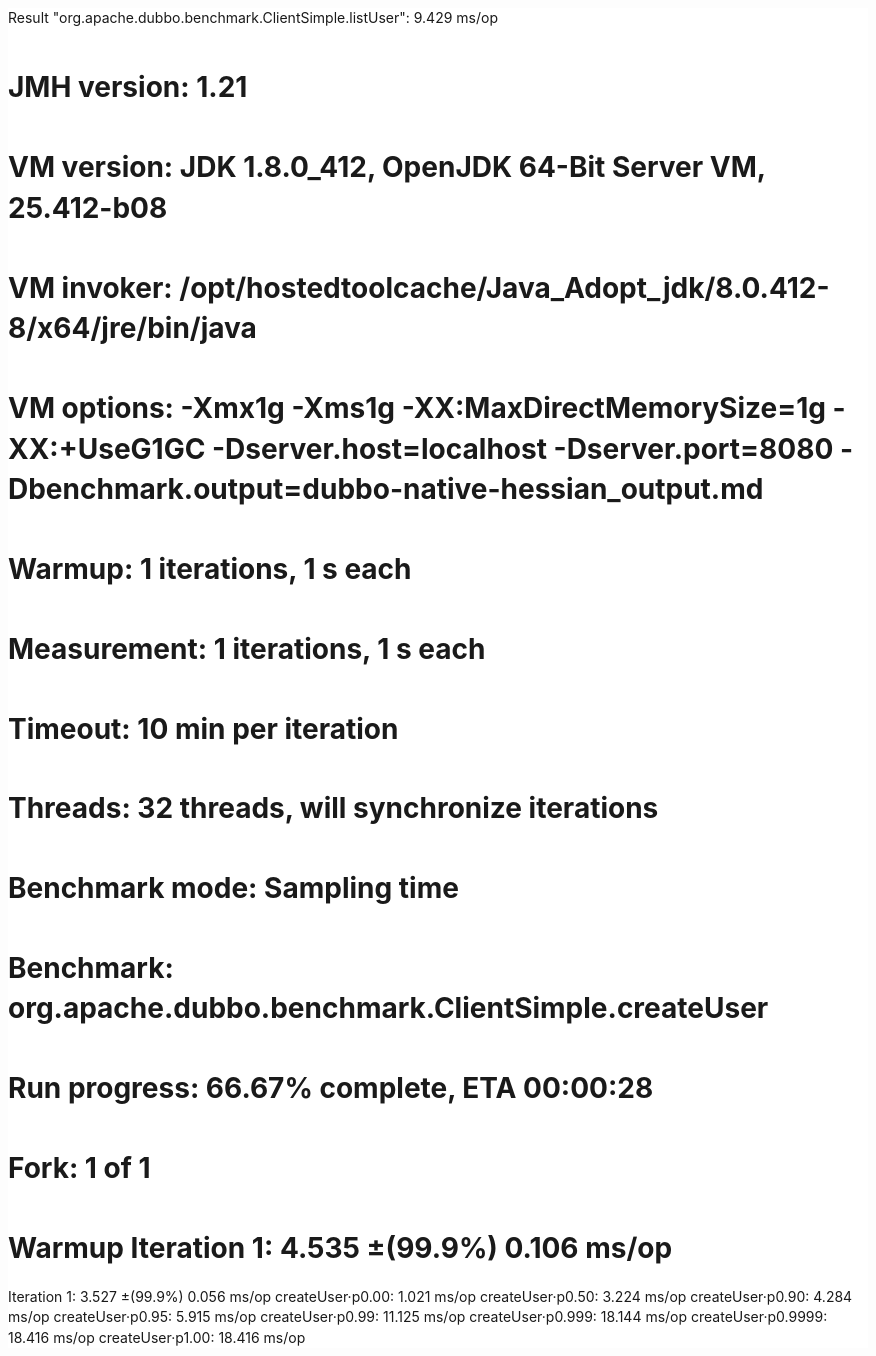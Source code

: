 
Result "org.apache.dubbo.benchmark.ClientSimple.listUser":
  9.429 ms/op


# JMH version: 1.21
# VM version: JDK 1.8.0_412, OpenJDK 64-Bit Server VM, 25.412-b08
# VM invoker: /opt/hostedtoolcache/Java_Adopt_jdk/8.0.412-8/x64/jre/bin/java
# VM options: -Xmx1g -Xms1g -XX:MaxDirectMemorySize=1g -XX:+UseG1GC -Dserver.host=localhost -Dserver.port=8080 -Dbenchmark.output=dubbo-native-hessian_output.md
# Warmup: 1 iterations, 1 s each
# Measurement: 1 iterations, 1 s each
# Timeout: 10 min per iteration
# Threads: 32 threads, will synchronize iterations
# Benchmark mode: Sampling time
# Benchmark: org.apache.dubbo.benchmark.ClientSimple.createUser

# Run progress: 66.67% complete, ETA 00:00:28
# Fork: 1 of 1
# Warmup Iteration   1: 4.535 ±(99.9%) 0.106 ms/op
Iteration   1: 3.527 ±(99.9%) 0.056 ms/op
                 createUser·p0.00:   1.021 ms/op
                 createUser·p0.50:   3.224 ms/op
                 createUser·p0.90:   4.284 ms/op
                 createUser·p0.95:   5.915 ms/op
                 createUser·p0.99:   11.125 ms/op
                 createUser·p0.999:  18.144 ms/op
                 createUser·p0.9999: 18.416 ms/op
                 createUser·p1.00:   18.416 ms/op
